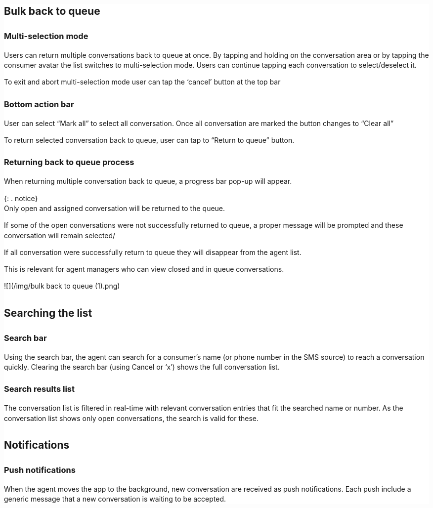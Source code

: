 ## Bulk back to queue

### Multi-selection mode

Users can return multiple conversations back to queue at once. By tapping and holding on the conversation area or by tapping the consumer avatar the list switches to multi-selection mode. Users can continue tapping each conversation to select/deselect it.

To exit and abort multi-selection mode user can tap the ‘cancel’ button at the top bar

### Bottom action bar

User can select “Mark all” to select all conversation. Once all conversation are marked the button changes to “Clear all”

To return selected conversation back to queue, user can tap to “Return to queue” button.

### Returning back to queue process

When returning multiple conversation back to queue, a progress bar pop-up will appear.

{: . notice}  
Only open and assigned conversation will be returned to the queue.

If some of the open conversations were not successfully returned to queue, a proper message will be prompted and these conversation will remain selected/

If all conversation were successfully return to queue they will disappear from the agent list.

This is relevant for agent managers who can view closed and in queue conversations.

![](/img/bulk back to queue (1).png)

## Searching the list

### Search bar

Using the search bar, the agent can search for a consumer’s name (or phone number in the SMS source) to reach a conversation quickly. Clearing the search bar (using Cancel or ‘x’) shows the full conversation list.

### Search results list

The conversation list is filtered in real-time with relevant conversation entries that fit the searched name or number. As the conversation list shows only open conversations, the search is valid for these.

## Notifications

### Push notifications

When the agent moves the app to the background, new conversation are received as push notifications. Each push include a generic message that a new conversation is waiting to be accepted.
